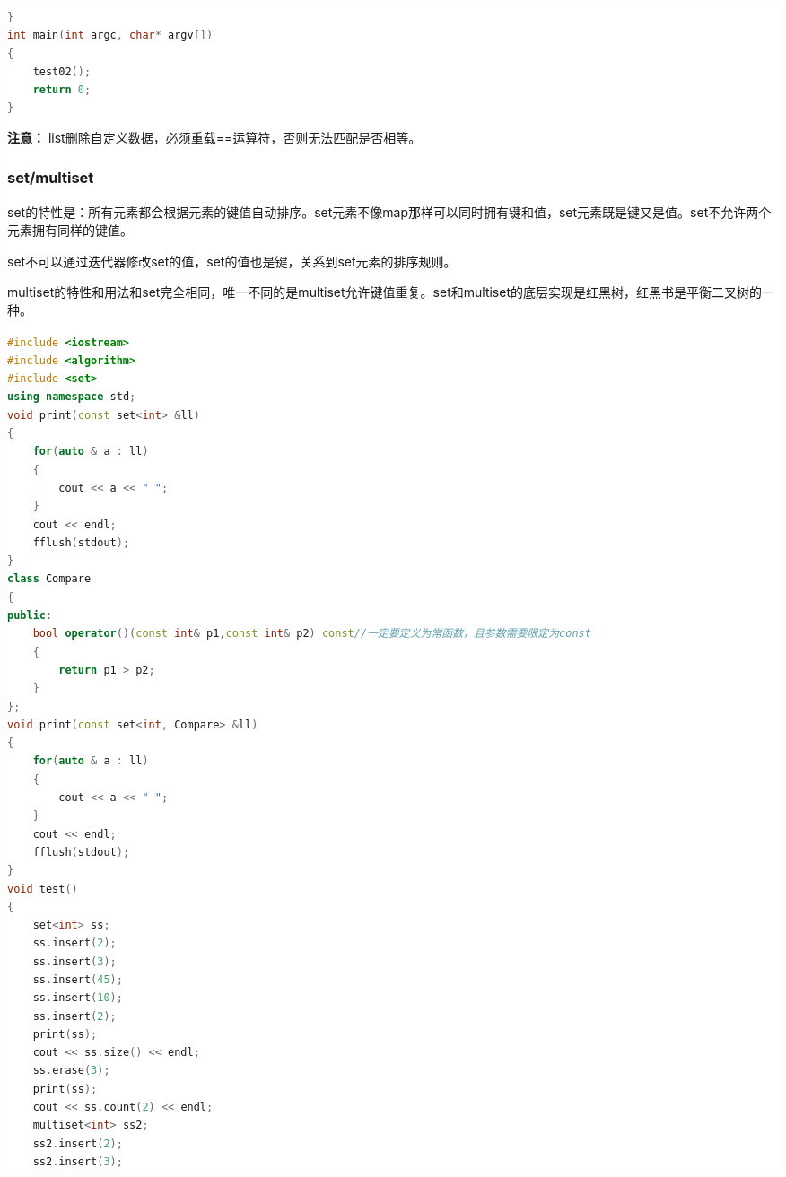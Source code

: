 ```cpp
}
int main(int argc, char* argv[])
{
    test02();
    return 0;
}
```

**注意：** list删除自定义数据，必须重载==运算符，否则无法匹配是否相等。

### set/multiset

set的特性是：所有元素都会根据元素的键值自动排序。set元素不像map那样可以同时拥有键和值，set元素既是键又是值。set不允许两个元素拥有同样的键值。

set不可以通过迭代器修改set的值，set的值也是键，关系到set元素的排序规则。

multiset的特性和用法和set完全相同，唯一不同的是multiset允许键值重复。set和multiset的底层实现是红黑树，红黑书是平衡二叉树的一种。

```cpp
#include <iostream>
#include <algorithm>
#include <set>
using namespace std;
void print(const set<int> &ll)
{
    for(auto & a : ll)
    {
        cout << a << " ";
    }
    cout << endl;
    fflush(stdout);
}
class Compare
{
public:
    bool operator()(const int& p1,const int& p2) const//一定要定义为常函数，且参数需要限定为const
    {
        return p1 > p2;
    }
};
void print(const set<int, Compare> &ll)
{
    for(auto & a : ll)
    {
        cout << a << " ";
    }
    cout << endl;
    fflush(stdout);
}
void test()
{
    set<int> ss;
    ss.insert(2);
    ss.insert(3);
    ss.insert(45);
    ss.insert(10);
    ss.insert(2);
    print(ss);
    cout << ss.size() << endl;
    ss.erase(3);
    print(ss);
    cout << ss.count(2) << endl;
    multiset<int> ss2;
    ss2.insert(2);
    ss2.insert(3);
```